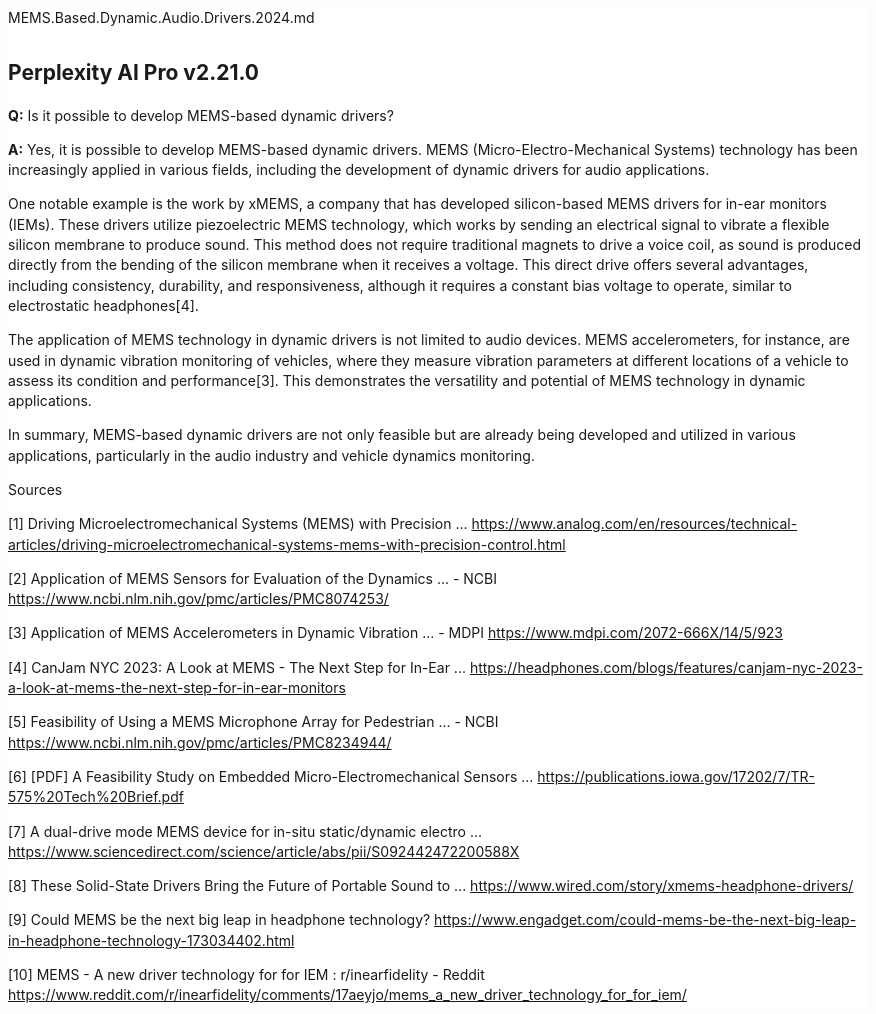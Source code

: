 MEMS.Based.Dynamic.Audio.Drivers.2024.md

## Perplexity AI Pro v2.21.0

**Q:** Is it possible to develop MEMS-based dynamic drivers?

**A:** Yes, it is possible to develop MEMS-based dynamic drivers. MEMS (Micro-Electro-Mechanical Systems) technology has been increasingly applied in various fields, including the development of dynamic drivers for audio applications.

One notable example is the work by xMEMS, a company that has developed silicon-based MEMS drivers for in-ear monitors (IEMs). These drivers utilize piezoelectric MEMS technology, which works by sending an electrical signal to vibrate a flexible silicon membrane to produce sound. This method does not require traditional magnets to drive a voice coil, as sound is produced directly from the bending of the silicon membrane when it receives a voltage. This direct drive offers several advantages, including consistency, durability, and responsiveness, although it requires a constant bias voltage to operate, similar to electrostatic headphones[4].

The application of MEMS technology in dynamic drivers is not limited to audio devices. MEMS accelerometers, for instance, are used in dynamic vibration monitoring of vehicles, where they measure vibration parameters at different locations of a vehicle to assess its condition and performance[3]. This demonstrates the versatility and potential of MEMS technology in dynamic applications.

In summary, MEMS-based dynamic drivers are not only feasible but are already being developed and utilized in various applications, particularly in the audio industry and vehicle dynamics monitoring.

Sources

[1] Driving Microelectromechanical Systems (MEMS) with Precision ... https://www.analog.com/en/resources/technical-articles/driving-microelectromechanical-systems-mems-with-precision-control.html

[2] Application of MEMS Sensors for Evaluation of the Dynamics ... - NCBI https://www.ncbi.nlm.nih.gov/pmc/articles/PMC8074253/

[3] Application of MEMS Accelerometers in Dynamic Vibration ... - MDPI https://www.mdpi.com/2072-666X/14/5/923

[4] CanJam NYC 2023: A Look at MEMS - The Next Step for In-Ear ... https://headphones.com/blogs/features/canjam-nyc-2023-a-look-at-mems-the-next-step-for-in-ear-monitors

[5] Feasibility of Using a MEMS Microphone Array for Pedestrian ... - NCBI https://www.ncbi.nlm.nih.gov/pmc/articles/PMC8234944/

[6] [PDF] A Feasibility Study on Embedded Micro-Electromechanical Sensors ... https://publications.iowa.gov/17202/7/TR-575%20Tech%20Brief.pdf

[7] A dual-drive mode MEMS device for in-situ static/dynamic electro ... https://www.sciencedirect.com/science/article/abs/pii/S092442472200588X

[8] These Solid-State Drivers Bring the Future of Portable Sound to ... https://www.wired.com/story/xmems-headphone-drivers/

[9] Could MEMS be the next big leap in headphone technology? https://www.engadget.com/could-mems-be-the-next-big-leap-in-headphone-technology-173034402.html

[10] MEMS - A new driver technology for for IEM : r/inearfidelity - Reddit https://www.reddit.com/r/inearfidelity/comments/17aeyjo/mems_a_new_driver_technology_for_for_iem/
